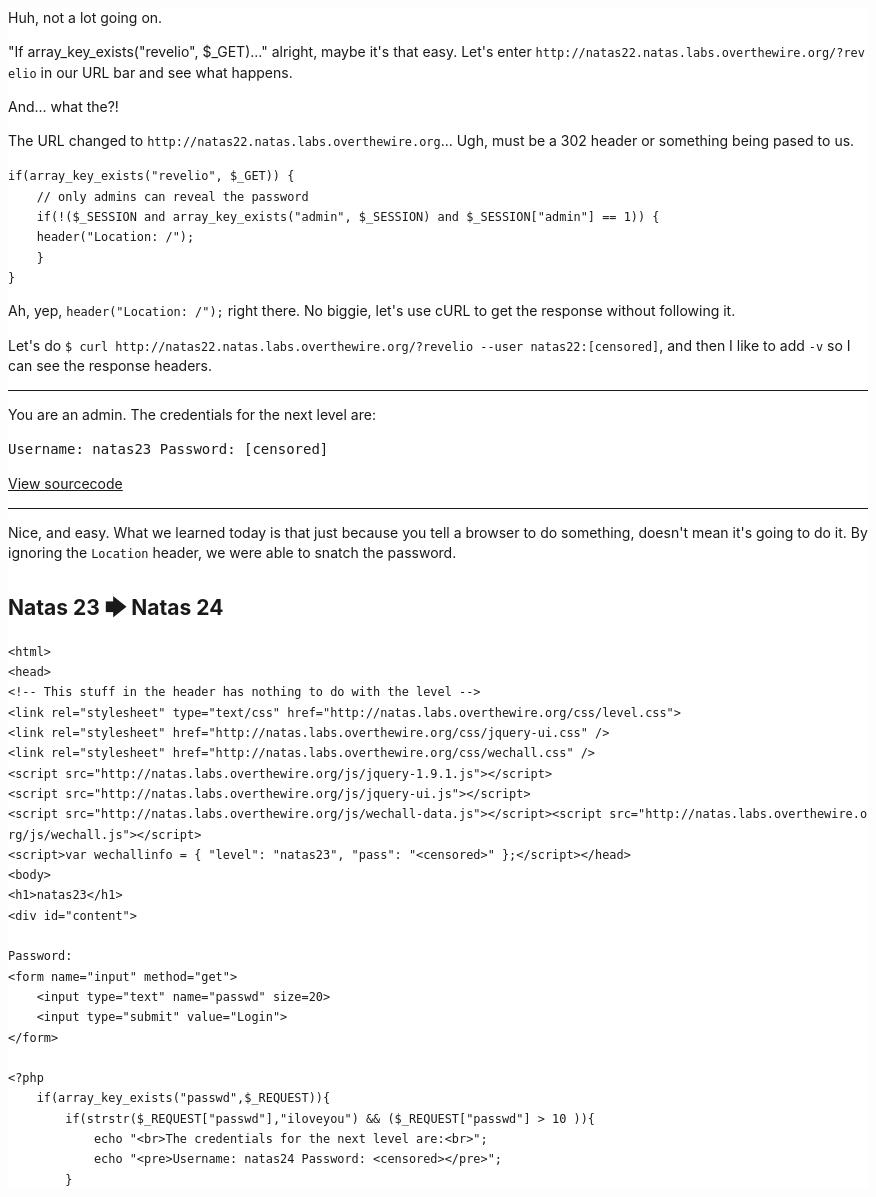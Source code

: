 Huh, not a lot going on.

"If array_key_exists("revelio", $_GET)..." alright, maybe it's that easy. Let's enter `http://natas22.natas.labs.overthewire.org/?revelio` in our URL bar and see what happens.

And... what the?!

The URL changed to `http://natas22.natas.labs.overthewire.org`... Ugh, must be a 302 header or something being pased to us.

~~~~
if(array_key_exists("revelio", $_GET)) { 
    // only admins can reveal the password 
    if(!($_SESSION and array_key_exists("admin", $_SESSION) and $_SESSION["admin"] == 1)) { 
    header("Location: /"); 
    } 
} 
~~~~

Ah, yep, `header("Location: /");` right there. No biggie, let's use cURL to get the response without following it.

Let's do `$ curl http://natas22.natas.labs.overthewire.org/?revelio --user natas22:[censored]`, and then I like to add `-v` so I can see the response headers.

____
You are an admin. The credentials for the next level are:<br><pre>Username: natas23
Password: [censored]</pre>
<div id="viewsource"><a href="index-source.html">View sourcecode</a></div>

____

Nice, and easy. What we learned today is that just because you tell a browser to do something, doesn't mean it's going to do it. By ignoring the `Location` header, we were able to snatch the password.


## Natas 23 🡆 Natas 24


~~~~
<html>
<head>
<!-- This stuff in the header has nothing to do with the level -->
<link rel="stylesheet" type="text/css" href="http://natas.labs.overthewire.org/css/level.css">
<link rel="stylesheet" href="http://natas.labs.overthewire.org/css/jquery-ui.css" />
<link rel="stylesheet" href="http://natas.labs.overthewire.org/css/wechall.css" />
<script src="http://natas.labs.overthewire.org/js/jquery-1.9.1.js"></script>
<script src="http://natas.labs.overthewire.org/js/jquery-ui.js"></script>
<script src="http://natas.labs.overthewire.org/js/wechall-data.js"></script><script src="http://natas.labs.overthewire.org/js/wechall.js"></script>
<script>var wechallinfo = { "level": "natas23", "pass": "<censored>" };</script></head>
<body>
<h1>natas23</h1>
<div id="content">

Password:
<form name="input" method="get">
    <input type="text" name="passwd" size=20>
    <input type="submit" value="Login">
</form>

<?php
    if(array_key_exists("passwd",$_REQUEST)){
        if(strstr($_REQUEST["passwd"],"iloveyou") && ($_REQUEST["passwd"] > 10 )){
            echo "<br>The credentials for the next level are:<br>";
            echo "<pre>Username: natas24 Password: <censored></pre>";
        }
~~~~